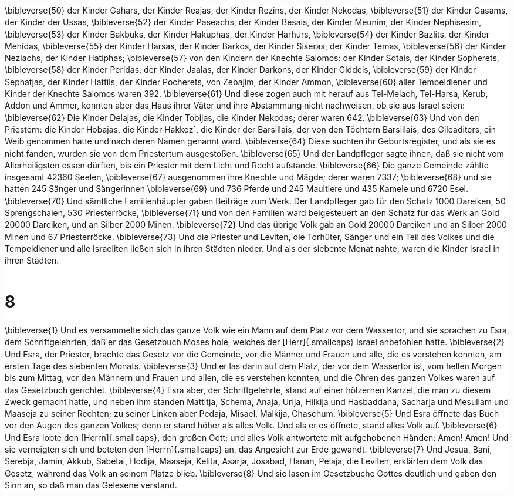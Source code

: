 \bibleverse{50} der Kinder Gahars, der Kinder Reajas, der Kinder Rezins, der Kinder Nekodas, 
\bibleverse{51} der Kinder Gasams, der Kinder der Ussas, 
\bibleverse{52} der Kinder Paseachs, der Kinder Besais, der Kinder Meunim, der Kinder Nephisesim, 
\bibleverse{53} der Kinder Bakbuks, der Kinder Hakuphas, der Kinder Harhurs, 
\bibleverse{54} der Kinder Bazlits, der Kinder Mehidas, 
\bibleverse{55} der Kinder Harsas, der Kinder Barkos, der Kinder Siseras, der Kinder Temas, 
\bibleverse{56} der Kinder Neziachs, der Kinder Hatiphas; 
\bibleverse{57} von den Kindern der Knechte Salomos: der Kinder Sotais, der Kinder Sopherets, 
\bibleverse{58} der Kinder Peridas, der Kinder Jaalas, der Kinder Darkons, der Kinder Giddels, 
\bibleverse{59} der Kinder Sephatjas, der Kinder Hattils, der Kinder Pocherets, von Zebajim, der Kinder Ammon, 
\bibleverse{60} aller Tempeldiener und Kinder der Knechte Salomos waren 392. 
\bibleverse{61} Und diese zogen auch mit herauf aus Tel-Melach, Tel-Harsa, Kerub, Addon und Ammer, konnten aber das Haus ihrer Väter und ihre Abstammung nicht nachweisen, ob sie aus Israel seien: 
\bibleverse{62} Die Kinder Delajas, die Kinder Tobijas, die Kinder Nekodas; derer waren 642. 
\bibleverse{63} Und von den Priestern: die Kinder Hobajas, die Kinder Hakkoz`, die Kinder der Barsillais, der von den Töchtern Barsillais, des Gileaditers, ein Weib genommen hatte und nach deren Namen genannt ward. 
\bibleverse{64} Diese suchten ihr Geburtsregister, und als sie es nicht fanden, wurden sie von dem Priestertum ausgestoßen. 
\bibleverse{65} Und der Landpfleger sagte ihnen, daß sie nicht vom Allerheiligsten essen dürften, bis ein Priester mit dem Licht und Recht aufstände. 
\bibleverse{66} Die ganze Gemeinde zählte insgesamt 42360 Seelen, 
\bibleverse{67} ausgenommen ihre Knechte und Mägde; derer waren 7337; 
\bibleverse{68} und sie hatten 245 Sänger und Sängerinnen 
\bibleverse{69} und 736 Pferde und 245 Maultiere und 435 Kamele und 6720 Esel. 
\bibleverse{70} Und sämtliche Familienhäupter gaben Beiträge zum Werk. Der Landpfleger gab für den Schatz 1000 Dareiken, 50 Sprengschalen, 530 Priesterröcke, 
\bibleverse{71} und von den Familien ward beigesteuert an den Schatz für das Werk an Gold 20000 Dareiken, und an Silber 2000 Minen. 
\bibleverse{72} Und das übrige Volk gab an Gold 20000 Dareiken und an Silber 2000 Minen und 67 Priesterröcke. 
\bibleverse{73} Und die Priester und Leviten, die Torhüter, Sänger und ein Teil des Volkes und die Tempeldiener und alle Israeliten ließen sich in ihren Städten nieder. Und als der siebente Monat nahte, waren die Kinder Israel in ihren Städten. 

# 8 
\bibleverse{1} Und es versammelte sich das ganze Volk wie ein Mann auf dem Platz vor dem Wassertor, und sie sprachen zu Esra, dem Schriftgelehrten, daß er das Gesetzbuch Moses hole, welches der [Herr]{.smallcaps} Israel anbefohlen hatte. 
\bibleverse{2} Und Esra, der Priester, brachte das Gesetz vor die Gemeinde, vor die Männer und Frauen und alle, die es verstehen konnten, am ersten Tage des siebenten Monats. 
\bibleverse{3} Und er las darin auf dem Platz, der vor dem Wassertor ist, vom hellen Morgen bis zum Mittag, vor den Männern und Frauen und allen, die es verstehen konnten, und die Ohren des ganzen Volkes waren auf das Gesetzbuch gerichtet. 
\bibleverse{4} Esra aber, der Schriftgelehrte, stand auf einer hölzernen Kanzel, die man zu diesem Zweck gemacht hatte, und neben ihm standen Mattitja, Schema, Anaja, Urija, Hilkija und Hasbaddana, Sacharja und Mesullam und Maaseja zu seiner Rechten; zu seiner Linken aber Pedaja, Misael, Malkija, Chaschum. 
\bibleverse{5} Und Esra öffnete das Buch vor den Augen des ganzen Volkes; denn er stand höher als alles Volk. Und als er es öffnete, stand alles Volk auf. 
\bibleverse{6} Und Esra lobte den [Herrn]{.smallcaps}, den großen Gott; und alles Volk antwortete mit aufgehobenen Händen: Amen! Amen! Und sie verneigten sich und beteten den [Herrn]{.smallcaps} an, das Angesicht zur Erde gewandt. 
\bibleverse{7} Und Jesua, Bani, Serebja, Jamin, Akkub, Sabetai, Hodija, Maaseja, Kelita, Asarja, Josabad, Hanan, Pelaja, die Leviten, erklärten dem Volk das Gesetz, während das Volk an seinem Platze blieb. 
\bibleverse{8} Und sie lasen im Gesetzbuche Gottes deutlich und gaben den Sinn an, so daß man das Gelesene verstand. 